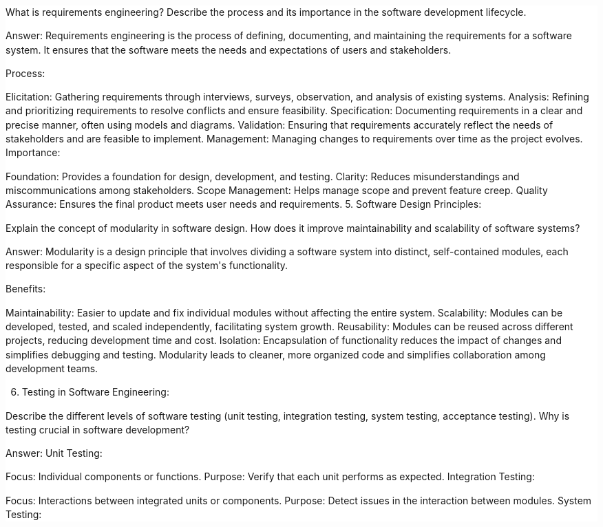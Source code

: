 What is requirements engineering? Describe the process and its importance in the software development lifecycle.

Answer:
Requirements engineering is the process of defining, documenting, and maintaining the requirements for a software system. It ensures that the software meets the needs and expectations of users and stakeholders.

Process:

Elicitation: Gathering requirements through interviews, surveys, observation, and analysis of existing systems.
Analysis: Refining and prioritizing requirements to resolve conflicts and ensure feasibility.
Specification: Documenting requirements in a clear and precise manner, often using models and diagrams.
Validation: Ensuring that requirements accurately reflect the needs of stakeholders and are feasible to implement.
Management: Managing changes to requirements over time as the project evolves.
Importance:

Foundation: Provides a foundation for design, development, and testing.
Clarity: Reduces misunderstandings and miscommunications among stakeholders.
Scope Management: Helps manage scope and prevent feature creep.
Quality Assurance: Ensures the final product meets user needs and requirements.
5. Software Design Principles:

Explain the concept of modularity in software design. How does it improve maintainability and scalability of software systems?

Answer:
Modularity is a design principle that involves dividing a software system into distinct, self-contained modules, each responsible for a specific aspect of the system's functionality.

Benefits:

Maintainability: Easier to update and fix individual modules without affecting the entire system.
Scalability: Modules can be developed, tested, and scaled independently, facilitating system growth.
Reusability: Modules can be reused across different projects, reducing development time and cost.
Isolation: Encapsulation of functionality reduces the impact of changes and simplifies debugging and testing.
Modularity leads to cleaner, more organized code and simplifies collaboration among development teams.

6. Testing in Software Engineering:

Describe the different levels of software testing (unit testing, integration testing, system testing, acceptance testing). Why is testing crucial in software development?

Answer:
Unit Testing:

Focus: Individual components or functions.
Purpose: Verify that each unit performs as expected.
Integration Testing:

Focus: Interactions between integrated units or components.
Purpose: Detect issues in the interaction between modules.
System Testing:
